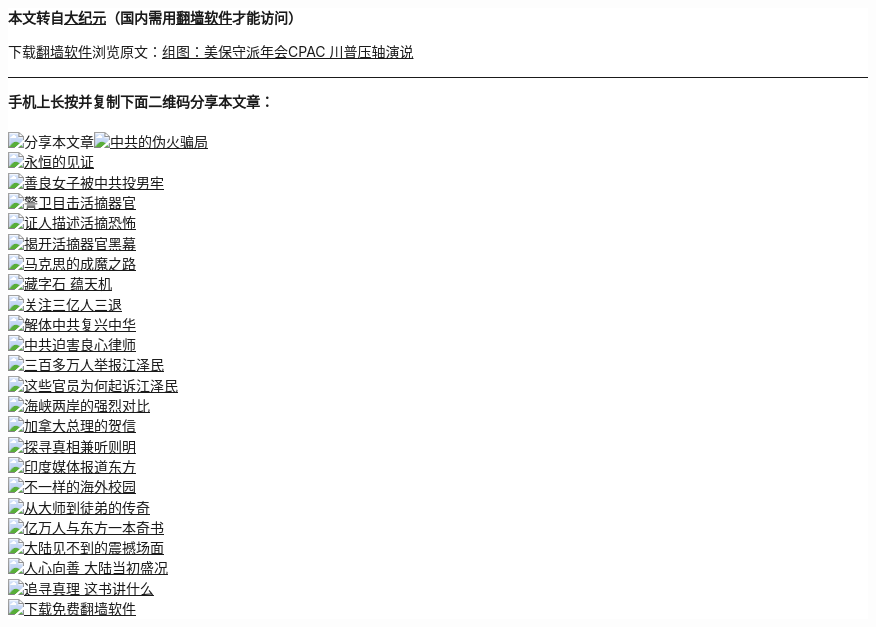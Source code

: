 <strong>本文转自<a href="https://www.epochtimes.com">大纪元</a>（国内需用<a href="https://github.com/1992513/www/blob/master/README.md#8">翻墙软件</a>才能访问）</strong><p>下载<a href="https://github.com/1992513/www/blob/master/README.md#8">翻墙软件</a>浏览原文：<a href="https://www.epochtimes.com/gb/25/2/23/n14443531.htm">组图：美保守派年会CPAC 川普压轴演说</a></p><hr>
<strong>手机上长按并复制下面二维码分享本文章：</strong><br><br><img src="https://quickchart.io/qr?size=256&text=https://github.com/1992513/djy/blob/master/gb/25/2/23/n14443531.md%231" title="分享本文章"></td><td VALIGN=TOP><a href="https://github.com/1992513/djy/blob/master/gb/16/1/21/n4622075.md?dfh#1" target="_blank"><img src="https://raw.githubusercontent.com/1992513/djy/master/gb/300/wei-f1.jpg" title="中共的伪火骗局"  alt="中共的伪火骗局"></a><br><a href="https://github.com/1992513/www/blob/master/README.md?dfh#9" target="_blank"><img src="https://raw.githubusercontent.com/1992513/djy/master/gb/300/yong-h.jpg" title="永恒的见证"  alt="永恒的见证"></a><br><a href="https://github.com/1992513/djy/blob/master/gb/13/9/29/n3974789.md?dfh#1" target="_blank"><img src="https://raw.githubusercontent.com/1992513/djy/master/gb/300/shang-lnz.jpg" title="善良女子被中共投男牢"  alt="善良女子被中共投男牢"></a><br><a href="https://github.com/1992513/djy/blob/master/gb/16/3/16/n4663449.md?dfh#1" target="_blank"><img src="https://raw.githubusercontent.com/1992513/djy/master/gb/300/huo-z3.jpg" title="警卫目击活摘器官"  alt="警卫目击活摘器官"></a><br><a href="https://github.com/1992513/djy/blob/master/gb/16/8/7/n8177641.md?dfh#1" target="_blank"><img src="https://raw.githubusercontent.com/1992513/djy/master/gb/300/huo-z4.jpg" title="证人描述活摘恐怖"  alt="证人描述活摘恐怖"></a><br><a href="https://github.com/1992513/djy/blob/master/gb/10/4/19/n2881569.md?dfh#1" target="_blank"><img src="https://raw.githubusercontent.com/1992513/djy/master/gb/300/huo-z1.jpg" title="揭开活摘器官黑幕"  alt="揭开活摘器官黑幕"></a><br><a href="https://github.com/1992513/djy/blob/master/gb/10/11/7/n3077476.md?dfh#1" target="_blank"><img src="https://raw.githubusercontent.com/1992513/djy/master/gb/300/ma-ks.jpg" title="马克思的成魔之路"  alt="马克思的成魔之路"></a><br><a href="https://github.com/1992513/djy/blob/master/gb/14/6/9/n4173977.md?dfh#1" target="_blank"><img src="https://raw.githubusercontent.com/1992513/djy/master/gb/300/chang-zs.jpg" title="藏字石 蕴天机"  alt="藏字石 蕴天机"></a><br><a href="https://github.com/1992513/djy/blob/master/gb/18/5/10/n10381511.md?dfh#1" target="_blank"><img src="https://raw.githubusercontent.com/1992513/djy/master/gb/300/st1.jpg" title="关注三亿人三退"  alt="关注三亿人三退"></a><br><a href="https://github.com/1992513/djy/blob/master/gb/18/3/21/n10237682.md?dfh#1" target="_blank"><img src="https://raw.githubusercontent.com/1992513/djy/master/gb/300/jie-t.jpg" title="解体中共复兴中华"  alt="解体中共复兴中华"></a><br><a href="https://github.com/1992513/djy/blob/master/gb/9/2/9/n2422991.md?dfh#1" target="_blank"><img src="https://raw.githubusercontent.com/1992513/djy/master/gb/300/gao-zs.jpg" title="中共迫害良心律师"  alt="中共迫害良心律师"></a><br><a href="https://github.com/1992513/djy/blob/master/gb/18/12/9/n10900044.md?dfh#1" target="_blank"><img src="https://raw.githubusercontent.com/1992513/djy/master/gb/300/sj1.jpg" title="三百多万人举报江泽民"  alt="三百多万人举报江泽民"></a><br><a href="https://github.com/1992513/djy/blob/master/gb/18/8/28/n10672014.md?dfh#1" target="_blank"><img src="https://raw.githubusercontent.com/1992513/djy/master/gb/300/sj2.jpg" title="这些官员为何起诉江泽民"  alt="这些官员为何起诉江泽民"></a><br><a href="https://github.com/1992513/djy/blob/master/gb/8/12/18/n2367165.md?dfh#1" target="_blank"><img src="https://raw.githubusercontent.com/1992513/djy/master/gb/300/liangan.jpg" title="海峡两岸的强烈对比"  alt="海峡两岸的强烈对比"></a><br><a href="https://github.com/1992513/djy/blob/master/gb/15/12/10/n4593139.md?dfh#1" target="_blank"><img src="https://raw.githubusercontent.com/1992513/djy/master/gb/300/jia-ndzl.jpg" title="加拿大总理的贺信"  alt="加拿大总理的贺信"></a><br><a href="https://github.com/1992513/djy/blob/master/gb/11/6/17/n3289382.md?dfh#1" target="_blank"><img src="https://raw.githubusercontent.com/1992513/djy/master/gb/300/xiao-wd.jpg" title="探寻真相兼听则明"  alt="探寻真相兼听则明"></a><br><a href="https://github.com/1992513/djy/blob/master/gb/18/10/27/n10812623.md?dfh#1" target="_blank"><img src="https://raw.githubusercontent.com/1992513/djy/master/gb/300/yindu.jpg" title="印度媒体报道东方"  alt="印度媒体报道东方"></a><br><a href="https://github.com/1992513/djy/blob/master/gb/18/6/9/n10469652.md?dfh#1" target="_blank"><img src="https://raw.githubusercontent.com/1992513/djy/master/gb/300/xie-j.jpg" title="不一样的海外校园"  alt="不一样的海外校园"></a><br><a href="https://github.com/1992513/djy/blob/master/gb/7/4/5/n1669415.md?dfh#1" target="_blank"><img src="https://raw.githubusercontent.com/1992513/djy/master/gb/300/li-up.jpg" title="从大师到徒弟的传奇"  alt="从大师到徒弟的传奇"></a><br><a href="https://github.com/1992513/djy/blob/master/gb/17/5/26/n9191512.md?dfh#1" target="_blank"><img src="https://raw.githubusercontent.com/1992513/djy/master/gb/300/zfl2.jpg" title="亿万人与东方一本奇书"  alt="亿万人与东方一本奇书"></a><br><a href="https://github.com/1992513/djy/blob/master/gb/13/11/27/n4020290.md?dfh#1" target="_blank"><img src="https://raw.githubusercontent.com/1992513/djy/master/gb/300/zhen-h.jpg" title="大陆见不到的震撼场面"  alt="大陆见不到的震撼场面"></a><br><a href="https://github.com/1992513/djy/blob/master/gb/15/7/17/n4482910.md?dfh#1" target="_blank"><img src="https://raw.githubusercontent.com/1992513/djy/master/gb/300/dalu-sk.jpg" title="人心向善 大陆当初盛况"  alt="人心向善 大陆当初盛况"></a><br><a href="https://github.com/1992513/djy/blob/master/gb/19/1/5/n10955468.md?dfh#1" target="_blank"><img src="https://raw.githubusercontent.com/1992513/djy/master/gb/300/zfl1.jpg" title="追寻真理 这书讲什么"  alt="追寻真理 这书讲什么"></a><br><a href="https://github.com/1992513/www/blob/master/README.md?dfh#1" target="_blank"><img src="https://raw.githubusercontent.com/1992513/djy/master/gb/300/fq1.jpg" title="下载免费翻墙软件"  alt="下载免费翻墙软件"></a><br></td></tr></table>
